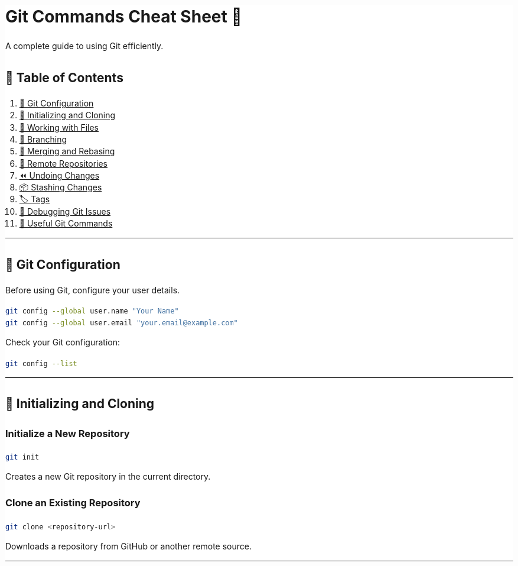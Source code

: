 
# Git Commands Cheat Sheet 📜  

A complete guide to using Git efficiently.  

## 📜 Table of Contents  

1. [🔧 Git Configuration](#-git-configuration)  
2. [📂 Initializing and Cloning](#-initializing-and-cloning)  
3. [📁 Working with Files](#-working-with-files)  
4. [🌿 Branching](#-branching)  
5. [🔄 Merging and Rebasing](#-merging-and-rebasing)  
6. [🚀 Remote Repositories](#-remote-repositories)  
7. [⏪ Undoing Changes](#-undoing-changes)  
8. [📦 Stashing Changes](#-stashing-changes)  
9. [🏷️ Tags](#️-tags)  
10. [🐞 Debugging Git Issues](#-debugging-git-issues)  
11. [🔎 Useful Git Commands](#-useful-git-commands)  

---

## 🔧 Git Configuration  

Before using Git, configure your user details.  

```bash
git config --global user.name "Your Name"
git config --global user.email "your.email@example.com"
```

Check your Git configuration:  
```bash
git config --list
```

---

## 📂 Initializing and Cloning  

### Initialize a New Repository  
```bash
git init
```
Creates a new Git repository in the current directory.  

### Clone an Existing Repository  
```bash
git clone <repository-url>
```
Downloads a repository from GitHub or another remote source.  

---
